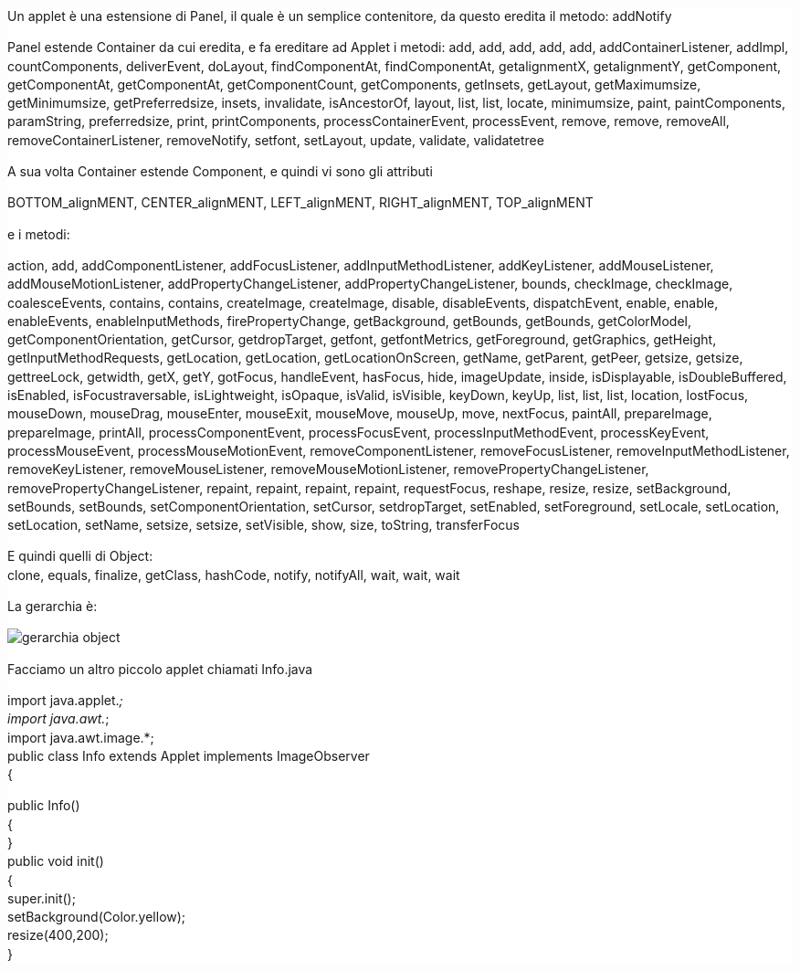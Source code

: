 Un applet è una estensione di Panel, il quale è un semplice contenitore, da questo eredita il metodo: addNotify

Panel estende Container da cui eredita, e fa ereditare ad Applet i metodi: add, add, add, add, add, addContainerListener, addImpl, countComponents, deliverEvent, doLayout, findComponentAt, findComponentAt, getalignmentX, getalignmentY, getComponent, getComponentAt, getComponentAt, getComponentCount, getComponents, getInsets, getLayout, getMaximumsize, getMinimumsize, getPreferredsize, insets, invalidate, isAncestorOf, layout, list, list, locate, minimumsize, paint, paintComponents, paramString, preferredsize, print, printComponents, processContainerEvent, processEvent, remove, remove, removeAll, removeContainerListener, removeNotify, setfont, setLayout, update, validate, validatetree

A sua volta Container estende Component, e quindi vi sono gli attributi

BOTTOM\_alignMENT, CENTER\_alignMENT, LEFT\_alignMENT, RIGHT\_alignMENT, TOP_alignMENT

e i metodi:

action, add, addComponentListener, addFocusListener, addInputMethodListener, addKeyListener, addMouseListener, addMouseMotionListener, addPropertyChangeListener, addPropertyChangeListener, bounds, checkImage, checkImage, coalesceEvents, contains, contains, createImage, createImage, disable, disableEvents, dispatchEvent, enable, enable, enableEvents, enableInputMethods, firePropertyChange, getBackground, getBounds, getBounds, getColorModel, getComponentOrientation, getCursor, getdropTarget, getfont, getfontMetrics, getForeground, getGraphics, getHeight, getInputMethodRequests, getLocation, getLocation, getLocationOnScreen, getName, getParent, getPeer, getsize, getsize, gettreeLock, getwidth, getX, getY, gotFocus, handleEvent, hasFocus, hide, imageUpdate, inside, isDisplayable, isDoubleBuffered, isEnabled, isFocustraversable, isLightweight, isOpaque, isValid, isVisible, keyDown, keyUp, list, list, list, location, lostFocus, mouseDown, mouseDrag, mouseEnter, mouseExit, mouseMove, mouseUp, move, nextFocus, paintAll, prepareImage, prepareImage, printAll, processComponentEvent, processFocusEvent, processInputMethodEvent, processKeyEvent, processMouseEvent, processMouseMotionEvent, removeComponentListener, removeFocusListener, removeInputMethodListener, removeKeyListener, removeMouseListener, removeMouseMotionListener, removePropertyChangeListener, removePropertyChangeListener, repaint, repaint, repaint, repaint, requestFocus, reshape, resize, resize, setBackground, setBounds, setBounds, setComponentOrientation, setCursor, setdropTarget, setEnabled, setForeground, setLocale, setLocation, setLocation, setName, setsize, setsize, setVisible, show, size, toString, transferFocus

E quindi quelli di Object:  
clone, equals, finalize, getClass, hashCode, notify, notifyAll, wait, wait, wait

La gerarchia è:

![gerarchia object](http://html.it/guide/img/guida_java/19a.gif)

Facciamo un altro piccolo applet chiamati Info.java

import java.applet.*;  
import java.awt.*;  
import java.awt.image.*;  
public class Info extends Applet implements ImageObserver  
{  
  
public Info()  
{  
}  
public void init()  
{  
super.init();  
setBackground(Color.yellow);  
resize(400,200);  
}  
  